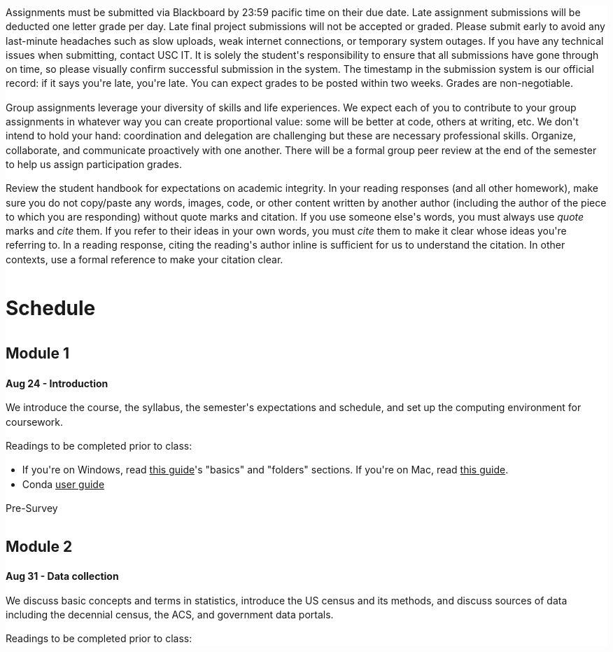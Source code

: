 Assignments must be submitted via Blackboard by 23:59 pacific time on their due date. Late assignment submissions will be deducted one letter grade per day. Late final project submissions will not be accepted or graded. Please submit early to avoid any last-minute headaches such as slow uploads, weak internet connections, or temporary system outages. If you have any technical issues when submitting, contact USC IT. It is solely the student's responsibility to ensure that all submissions have gone through on time, so please visually confirm successful submission in the system. The timestamp in the submission system is our official record: if it says you're late, you're late. You can expect grades to be posted within two weeks. Grades are non-negotiable.

Group assignments leverage your diversity of skills and life experiences. We expect each of you to contribute to your group assignments in whatever way you can create proportional value: some will be better at code, others at writing, etc. We don't intend to hold your hand: coordination and delegation are challenging but these are necessary professional skills. Organize, collaborate, and communicate proactively with one another. There will be a formal group peer review at the end of the semester to help us assign participation grades.

Review the student handbook for expectations on academic integrity. In your reading responses (and all other homework), make sure you do not copy/paste any words, images, code, or other content written by another author (including the author of the piece to which you are responding) without quote marks and citation. If you use someone else's words, you must always use *quote* marks and *cite* them. If you refer to their ideas in your own words, you must *cite* them to make it clear whose ideas you're referring to. In a reading response, citing the reading's author inline is sufficient for us to understand the citation. In other contexts, use a formal reference to make your citation clear.



# Schedule

## Module 1

**Aug 24 - Introduction**

We introduce the course, the syllabus, the semester's expectations and schedule, and set up the computing environment for coursework.

Readings to be completed prior to class:

  - If you're on Windows, read [this guide](http://dosprompt.info/)'s "basics" and "folders" sections. If you're on Mac, read [this guide](https://computers.tutsplus.com/tutorials/navigating-the-terminal-a-gentle-introduction--mac-3855).
  - Conda [user guide](https://docs.conda.io/projects/conda/en/latest/user-guide/index.html)

Pre-Survey



## Module 2

**Aug 31 - Data collection**

We discuss basic concepts and terms in statistics, introduce the US census and its methods, and discuss sources of data including the decennial census, the ACS, and government data portals.

Readings to be completed prior to class:
